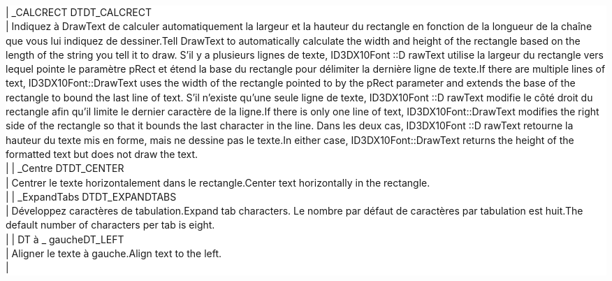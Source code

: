 | <span data-ttu-id="144c5-137"><span id="DT_CALCRECT"></span><span id="dt_calcrect"></span>\_CALCRECT DT</span><span class="sxs-lookup"><span data-stu-id="144c5-137"><span id="DT_CALCRECT"></span><span id="dt_calcrect"></span>DT\_CALCRECT</span></span><br/>       | <span data-ttu-id="144c5-138">Indiquez à DrawText de calculer automatiquement la largeur et la hauteur du rectangle en fonction de la longueur de la chaîne que vous lui indiquez de dessiner.</span><span class="sxs-lookup"><span data-stu-id="144c5-138">Tell DrawText to automatically calculate the width and height of the rectangle based on the length of the string you tell it to draw.</span></span> <span data-ttu-id="144c5-139">S’il y a plusieurs lignes de texte, ID3DX10Font ::D rawText utilise la largeur du rectangle vers lequel pointe le paramètre pRect et étend la base du rectangle pour délimiter la dernière ligne de texte.</span><span class="sxs-lookup"><span data-stu-id="144c5-139">If there are multiple lines of text, ID3DX10Font::DrawText uses the width of the rectangle pointed to by the pRect parameter and extends the base of the rectangle to bound the last line of text.</span></span> <span data-ttu-id="144c5-140">S’il n’existe qu’une seule ligne de texte, ID3DX10Font ::D rawText modifie le côté droit du rectangle afin qu’il limite le dernier caractère de la ligne.</span><span class="sxs-lookup"><span data-stu-id="144c5-140">If there is only one line of text, ID3DX10Font::DrawText modifies the right side of the rectangle so that it bounds the last character in the line.</span></span> <span data-ttu-id="144c5-141">Dans les deux cas, ID3DX10Font ::D rawText retourne la hauteur du texte mis en forme, mais ne dessine pas le texte.</span><span class="sxs-lookup"><span data-stu-id="144c5-141">In either case, ID3DX10Font::DrawText returns the height of the formatted text but does not draw the text.</span></span><br/> |
| <span data-ttu-id="144c5-142"><span id="DT_CENTER"></span><span id="dt_center"></span>\_Centre DT</span><span class="sxs-lookup"><span data-stu-id="144c5-142"><span id="DT_CENTER"></span><span id="dt_center"></span>DT\_CENTER</span></span><br/>             | <span data-ttu-id="144c5-143">Centrer le texte horizontalement dans le rectangle.</span><span class="sxs-lookup"><span data-stu-id="144c5-143">Center text horizontally in the rectangle.</span></span><br/>                                                                                                                                                                                                                                                                                                                                                                                                                                                                                                                                                              |
| <span data-ttu-id="144c5-144"><span id="DT_EXPANDTABS"></span><span id="dt_expandtabs"></span>\_ExpandTabs DT</span><span class="sxs-lookup"><span data-stu-id="144c5-144"><span id="DT_EXPANDTABS"></span><span id="dt_expandtabs"></span>DT\_EXPANDTABS</span></span><br/> | <span data-ttu-id="144c5-145">Développez caractères de tabulation.</span><span class="sxs-lookup"><span data-stu-id="144c5-145">Expand tab characters.</span></span> <span data-ttu-id="144c5-146">Le nombre par défaut de caractères par tabulation est huit.</span><span class="sxs-lookup"><span data-stu-id="144c5-146">The default number of characters per tab is eight.</span></span><br/>                                                                                                                                                                                                                                                                                                                                                                                                                                                                                                                               |
| <span data-ttu-id="144c5-147"><span id="DT_LEFT"></span><span id="dt_left"></span>DT à \_ gauche</span><span class="sxs-lookup"><span data-stu-id="144c5-147"><span id="DT_LEFT"></span><span id="dt_left"></span>DT\_LEFT</span></span><br/>                   | <span data-ttu-id="144c5-148">Aligner le texte à gauche.</span><span class="sxs-lookup"><span data-stu-id="144c5-148">Align text to the left.</span></span><br/>                                                                                                                                                                                                                                                                                                                                                                                                                                                                                                                                                                                 |